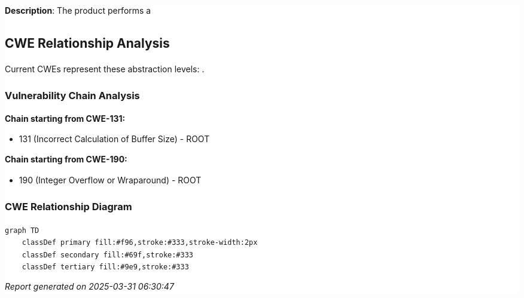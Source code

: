 **Description**:
The product performs a


## CWE Relationship Analysis

Current CWEs represent these abstraction levels: .


### Vulnerability Chain Analysis

**Chain starting from CWE-131:**
- 131 (Incorrect Calculation of Buffer Size) - ROOT


**Chain starting from CWE-190:**
- 190 (Integer Overflow or Wraparound) - ROOT



### CWE Relationship Diagram

```mermaid
graph TD
    classDef primary fill:#f96,stroke:#333,stroke-width:2px
    classDef secondary fill:#69f,stroke:#333
    classDef tertiary fill:#9e9,stroke:#333
```



*Report generated on 2025-03-31 06:30:47*
